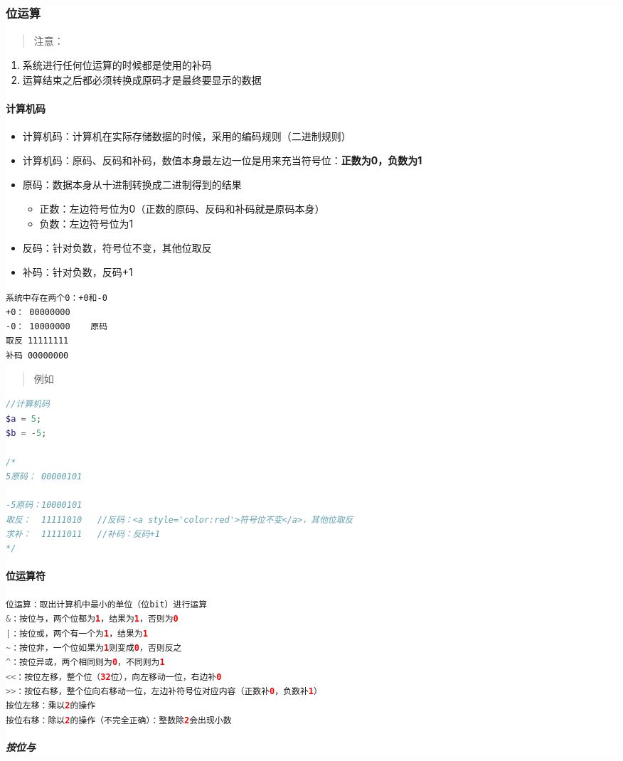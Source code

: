 ### 位运算

> 注意：
1. 系统进行任何位运算的时候都是使用的补码
2. 运算结束之后都必须转换成原码才是最终要显示的数据

#### 计算机码

- 计算机码：计算机在实际存储数据的时候，采用的编码规则（二进制规则）

- 计算机码：原码、反码和补码，数值本身最左边一位是用来充当符号位：**正数为0，负数为1**
- 原码：数据本身从十进制转换成二进制得到的结果
	- 正数：左边符号位为0（正数的原码、反码和补码就是原码本身）
	- 负数：左边符号位为1
- 反码：针对负数，符号位不变，其他位取反
- 补码：针对负数，反码+1
```
系统中存在两个0：+0和-0
+0： 00000000
-0： 10000000	原码
取反 11111111
补码 00000000
```

> 例如

```php
//计算机码
$a = 5;
$b = -5;

/*
5原码： 00000101

-5原码：10000101
取反：  11111010	//反码：<a style='color:red'>符号位不变</a>，其他位取反
求补：	 11111011	//补码：反码+1
*/
```

#### 位运算符

```php
位运算：取出计算机中最小的单位（位bit）进行运算
&：按位与，两个位都为1，结果为1，否则为0
|：按位或，两个有一个为1，结果为1
~：按位非，一个位如果为1则变成0，否则反之
^：按位异或，两个相同则为0，不同则为1
<<：按位左移，整个位（32位），向左移动一位，右边补0
>>：按位右移，整个位向右移动一位，左边补符号位对应内容（正数补0，负数补1）
按位左移：乘以2的操作
按位右移：除以2的操作（不完全正确）：整数除2会出现小数
```

##### 按位与
